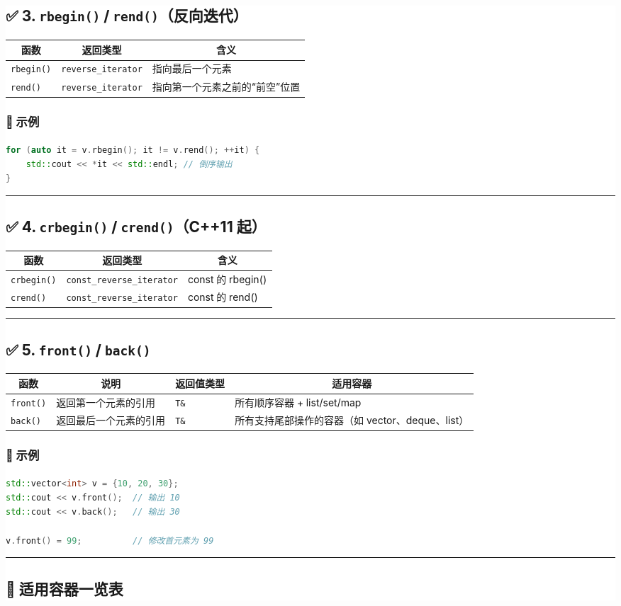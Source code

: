 
## ✅ 3. `rbegin()` / `rend()`（反向迭代）

| 函数         | 返回类型               | 含义               |
| ---------- | ------------------ | ---------------- |
| `rbegin()` | `reverse_iterator` | 指向最后一个元素         |
| `rend()`   | `reverse_iterator` | 指向第一个元素之前的“前空”位置 |

### 📌 示例

```cpp
for (auto it = v.rbegin(); it != v.rend(); ++it) {
    std::cout << *it << std::endl; // 倒序输出
}
```

---

## ✅ 4. `crbegin()` / `crend()`（C++11 起）

| 函数          | 返回类型                     | 含义               |
| ----------- | ------------------------ | ---------------- |
| `crbegin()` | `const_reverse_iterator` | const 的 rbegin() |
| `crend()`   | `const_reverse_iterator` | const 的 rend()   |

---

## ✅ 5. `front()` / `back()`

| 函数        | 说明          | 返回值类型 | 适用容器                             |
| --------- | ----------- | ----- | -------------------------------- |
| `front()` | 返回第一个元素的引用  | `T&`  | 所有顺序容器 + list/set/map            |
| `back()`  | 返回最后一个元素的引用 | `T&`  | 所有支持尾部操作的容器（如 vector、deque、list） |

### 📌 示例

```cpp
std::vector<int> v = {10, 20, 30};
std::cout << v.front();  // 输出 10
std::cout << v.back();   // 输出 30

v.front() = 99;          // 修改首元素为 99
```

---

## 🧩 适用容器一览表
